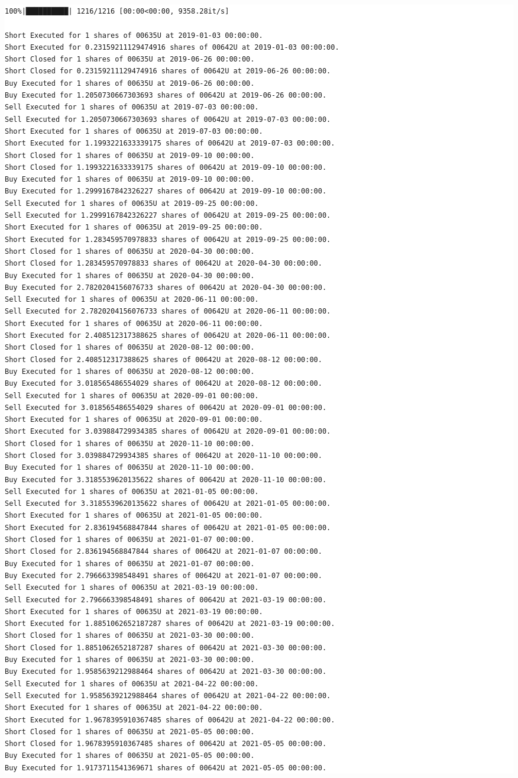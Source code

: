     100%|██████████| 1216/1216 [00:00<00:00, 9358.28it/s]

    Short Executed for 1 shares of 00635U at 2019-01-03 00:00:00.
    Short Executed for 0.23159211129474916 shares of 00642U at 2019-01-03 00:00:00.
    Short Closed for 1 shares of 00635U at 2019-06-26 00:00:00.
    Short Closed for 0.23159211129474916 shares of 00642U at 2019-06-26 00:00:00.
    Buy Executed for 1 shares of 00635U at 2019-06-26 00:00:00.
    Buy Executed for 1.2050730667303693 shares of 00642U at 2019-06-26 00:00:00.
    Sell Executed for 1 shares of 00635U at 2019-07-03 00:00:00.
    Sell Executed for 1.2050730667303693 shares of 00642U at 2019-07-03 00:00:00.
    Short Executed for 1 shares of 00635U at 2019-07-03 00:00:00.
    Short Executed for 1.1993221633339175 shares of 00642U at 2019-07-03 00:00:00.
    Short Closed for 1 shares of 00635U at 2019-09-10 00:00:00.
    Short Closed for 1.1993221633339175 shares of 00642U at 2019-09-10 00:00:00.
    Buy Executed for 1 shares of 00635U at 2019-09-10 00:00:00.
    Buy Executed for 1.2999167842326227 shares of 00642U at 2019-09-10 00:00:00.
    Sell Executed for 1 shares of 00635U at 2019-09-25 00:00:00.
    Sell Executed for 1.2999167842326227 shares of 00642U at 2019-09-25 00:00:00.
    Short Executed for 1 shares of 00635U at 2019-09-25 00:00:00.
    Short Executed for 1.283459570978833 shares of 00642U at 2019-09-25 00:00:00.
    Short Closed for 1 shares of 00635U at 2020-04-30 00:00:00.
    Short Closed for 1.283459570978833 shares of 00642U at 2020-04-30 00:00:00.
    Buy Executed for 1 shares of 00635U at 2020-04-30 00:00:00.
    Buy Executed for 2.7820204156076733 shares of 00642U at 2020-04-30 00:00:00.
    Sell Executed for 1 shares of 00635U at 2020-06-11 00:00:00.
    Sell Executed for 2.7820204156076733 shares of 00642U at 2020-06-11 00:00:00.
    Short Executed for 1 shares of 00635U at 2020-06-11 00:00:00.
    Short Executed for 2.408512317388625 shares of 00642U at 2020-06-11 00:00:00.
    Short Closed for 1 shares of 00635U at 2020-08-12 00:00:00.
    Short Closed for 2.408512317388625 shares of 00642U at 2020-08-12 00:00:00.
    Buy Executed for 1 shares of 00635U at 2020-08-12 00:00:00.
    Buy Executed for 3.018565486554029 shares of 00642U at 2020-08-12 00:00:00.
    Sell Executed for 1 shares of 00635U at 2020-09-01 00:00:00.
    Sell Executed for 3.018565486554029 shares of 00642U at 2020-09-01 00:00:00.
    Short Executed for 1 shares of 00635U at 2020-09-01 00:00:00.
    Short Executed for 3.039884729934385 shares of 00642U at 2020-09-01 00:00:00.
    Short Closed for 1 shares of 00635U at 2020-11-10 00:00:00.
    Short Closed for 3.039884729934385 shares of 00642U at 2020-11-10 00:00:00.
    Buy Executed for 1 shares of 00635U at 2020-11-10 00:00:00.
    Buy Executed for 3.3185539620135622 shares of 00642U at 2020-11-10 00:00:00.
    Sell Executed for 1 shares of 00635U at 2021-01-05 00:00:00.
    Sell Executed for 3.3185539620135622 shares of 00642U at 2021-01-05 00:00:00.
    Short Executed for 1 shares of 00635U at 2021-01-05 00:00:00.
    Short Executed for 2.836194568847844 shares of 00642U at 2021-01-05 00:00:00.
    Short Closed for 1 shares of 00635U at 2021-01-07 00:00:00.
    Short Closed for 2.836194568847844 shares of 00642U at 2021-01-07 00:00:00.
    Buy Executed for 1 shares of 00635U at 2021-01-07 00:00:00.
    Buy Executed for 2.796663398548491 shares of 00642U at 2021-01-07 00:00:00.
    Sell Executed for 1 shares of 00635U at 2021-03-19 00:00:00.
    Sell Executed for 2.796663398548491 shares of 00642U at 2021-03-19 00:00:00.
    Short Executed for 1 shares of 00635U at 2021-03-19 00:00:00.
    Short Executed for 1.8851062652187287 shares of 00642U at 2021-03-19 00:00:00.
    Short Closed for 1 shares of 00635U at 2021-03-30 00:00:00.
    Short Closed for 1.8851062652187287 shares of 00642U at 2021-03-30 00:00:00.
    Buy Executed for 1 shares of 00635U at 2021-03-30 00:00:00.
    Buy Executed for 1.9585639212988464 shares of 00642U at 2021-03-30 00:00:00.
    Sell Executed for 1 shares of 00635U at 2021-04-22 00:00:00.
    Sell Executed for 1.9585639212988464 shares of 00642U at 2021-04-22 00:00:00.
    Short Executed for 1 shares of 00635U at 2021-04-22 00:00:00.
    Short Executed for 1.9678395910367485 shares of 00642U at 2021-04-22 00:00:00.
    Short Closed for 1 shares of 00635U at 2021-05-05 00:00:00.
    Short Closed for 1.9678395910367485 shares of 00642U at 2021-05-05 00:00:00.
    Buy Executed for 1 shares of 00635U at 2021-05-05 00:00:00.
    Buy Executed for 1.9173711541369671 shares of 00642U at 2021-05-05 00:00:00.